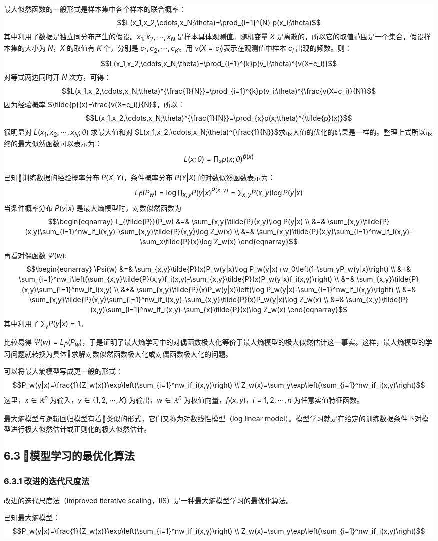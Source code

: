 最大似然函数的一般形式是样本集中各个样本的联合概率：
$$L(x_1,x_2,\cdots,x_N;\theta)=\prod_{i=1}^{N} p(x_i;\theta)$$
其中利用了数据是独立同分布产生的假设。$x_1,x_2,\cdots,x_N$ 是样本具体观测值。随机变量 $X$ 是离散的，所以它的取值范围是一个集合，假设样本集的大小为 $N$，$X$ 的取值有 $K$ 个，分别是 $c_1,c_2,\cdots,c_K$。用 $v(X=c_i)$表示在观测值中样本 $c_i$ 出现的频数。则：
$$L(x_1,x_2,\cdots,x_N;\theta)=\prod_{i=1}^{k}p(v_i;\theta)^{v(X=c_i)}$$
对等式两边同时开 $N$ 次方，可得：
$$L(x_1,x_2,\cdots,x_N;\theta)^{\frac{1}{N}}=\prod_{i=1}^{k}p(v_i;\theta)^{\frac{v(X=c_i)}{N}}$$
因为经验概率 $\tilde{p}(x)=\frac{v(X=c_i)}{N}$，所以：
$$L(x_1,x_2,\cdots,x_N;\theta)^{\frac{1}{N}}=\prod_{x}p(x;\theta)^{\tilde{p}(x)}$$
很明显对 $L(x_1,x_2,\cdots,x_N;\theta)$ 求最大值和对 $L(x_1,x_2,\cdots,x_N;\theta)^{\frac{1}{N}}$求最大值的优化的结果是一样的。整理上式所以最终的最大似然函数可以表示为：
$$L(x;\theta)=\prod_{x} p(x;\theta)^{\tilde{p}(x)}$$

已知训练数据的经验概率分布 $\tilde{P}(X,Y)$，条件概率分布 $P(Y|X)$ 的对数似然函数表示为：
$$L_{\tilde{P}}(P_w)=\log\prod_{x,y}P(y|x)^{\tilde{P}(x,y)}=\sum_{x,y}\tilde{P}(x,y)\log P(y|x)$$
当条件概率分布 $P(y|x)$ 是最大熵模型时，对数似然函数为
$$\begin{eqnarray}
L_{\tilde{P}}(P_w) &=& \sum_{x,y}\tilde{P}(x,y)\log P(y|x) \\
&=& \sum_{x,y}\tilde{P}(x,y)\sum_{i=1}^nw_if_i(x,y)-\sum_{x,y}\tilde{P}(x,y)\log Z_w(x) \\
&=& \sum_{x,y}\tilde{P}(x,y)\sum_{i=1}^nw_if_i(x,y)-\sum_x\tilde{P}(x)\log Z_w(x)
\end{eqnarray}$$
再看对偶函数 $\Psi(w)$:
$$\begin{eqnarray}
\Psi(w) &=& \sum_{x,y}\tilde{P}(x)P_w(y|x)\log P_w(y|x)+w_0\left(1-\sum_yP_w(y|x)\right) \\
&+& \sum_{i=1}^nw_i\left(\sum_{x,y}\tilde{P}(x,y)f_i(x,y)-\sum_{x,y}\tilde{P}(x)P_w(y|x)f_i(x,y)\right) \\
&=& \sum_{x,y}\tilde{P}(x,y)\sum_{i=1}^nw_if_i(x,y) \\
&+& \sum_{x,y}\tilde{P}(x)P_w(y|x)\left(\log P_w(y|x)-\sum_{i=1}^nw_if_i(x,y)\right) \\
&=& \sum_{x,y}\tilde{P}(x,y)\sum_{i=1}^nw_if_i(x,y)-\sum_{x,y}\tilde{P}(x)P_w(y|x)\log Z_w(x) \\
&=& \sum_{x,y}\tilde{P}(x,y)\sum_{i=1}^nw_if_i(x,y)-\sum_{x}\tilde{P}(x)\log Z_w(x)
\end{eqnarray}$$
其中利用了 $\sum_yP(y|x)=1$。

比较易得 $\Psi(w)=L_{\tilde{P}}(P_w)$，于是证明了最大熵学习中的对偶函数极大化等价于最大熵模型的极大似然估计这一事实。这样，最大熵模型的学习问题就转换为具体求解对数似然函数极大化或对偶函数极大化的问题。

可以将最大熵模型写成更一般的形式：
$$P_w(y|x)=\frac{1}{Z_w(x)}\exp\left(\sum_{i=1}^nw_if_i(x,y)\right) \\
Z_w(x)=\sum_y\exp\left(\sum_{i=1}^nw_if_i(x,y)\right)$$
这里，$x\in\mathbb{R}^n$ 为输入，$y\in\{1,2,\cdots,K\}$ 为输出，$w\in\mathbb{R}^n$ 为权值向量，$f_i(x,y)$，$i=1,2,\cdots,n$ 为任意实值特征函数。

最大熵模型与逻辑回归模型有着类似的形式，它们又称为对数线性模型（log linear model）。模型学习就是在给定的训练数据条件下对模型进行极大似然估计或正则化的极大似然估计。

## 6.3 模型学习的最优化算法

### 6.3.1 改进的迭代尺度法

改进的迭代尺度法（improved iterative scaling，IIS）是一种最大熵模型学习的最优化算法。

已知最大熵模型：
$$P_w(y|x)=\frac{1}{Z_w(x)}\exp\left(\sum_{i=1}^nw_if_i(x,y)\right) \\
Z_w(x)=\sum_y\exp\left(\sum_{i=1}^nw_if_i(x,y)\right)$$
